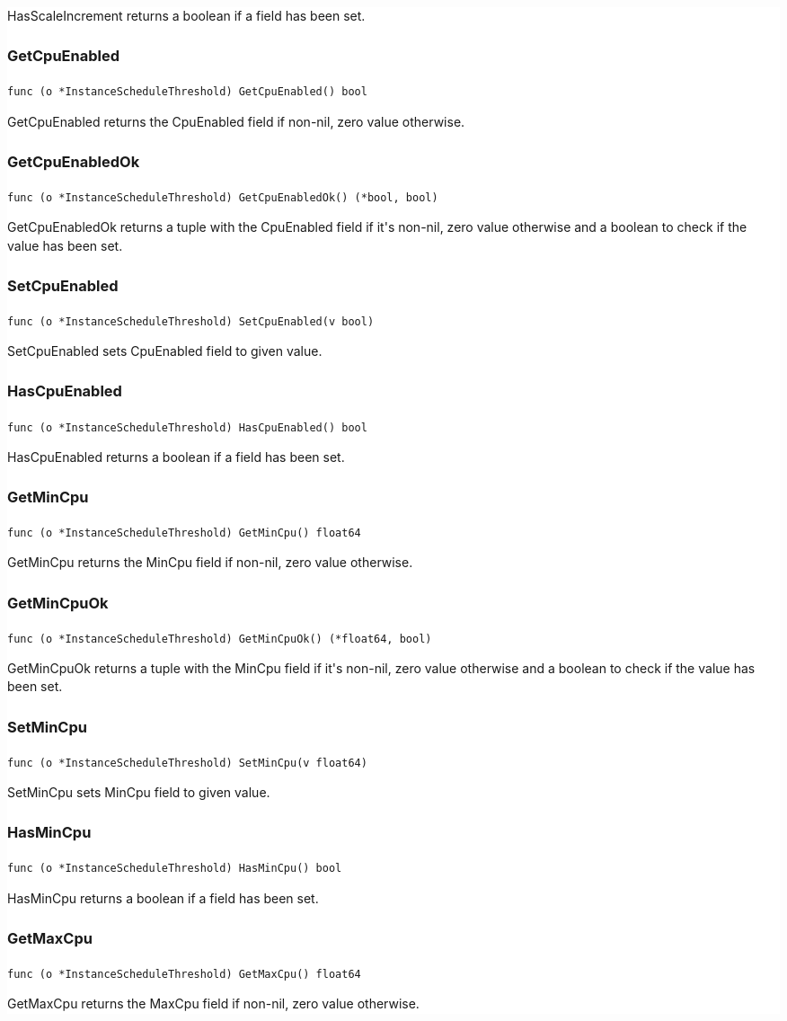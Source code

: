 HasScaleIncrement returns a boolean if a field has been set.

### GetCpuEnabled

`func (o *InstanceScheduleThreshold) GetCpuEnabled() bool`

GetCpuEnabled returns the CpuEnabled field if non-nil, zero value otherwise.

### GetCpuEnabledOk

`func (o *InstanceScheduleThreshold) GetCpuEnabledOk() (*bool, bool)`

GetCpuEnabledOk returns a tuple with the CpuEnabled field if it's non-nil, zero value otherwise
and a boolean to check if the value has been set.

### SetCpuEnabled

`func (o *InstanceScheduleThreshold) SetCpuEnabled(v bool)`

SetCpuEnabled sets CpuEnabled field to given value.

### HasCpuEnabled

`func (o *InstanceScheduleThreshold) HasCpuEnabled() bool`

HasCpuEnabled returns a boolean if a field has been set.

### GetMinCpu

`func (o *InstanceScheduleThreshold) GetMinCpu() float64`

GetMinCpu returns the MinCpu field if non-nil, zero value otherwise.

### GetMinCpuOk

`func (o *InstanceScheduleThreshold) GetMinCpuOk() (*float64, bool)`

GetMinCpuOk returns a tuple with the MinCpu field if it's non-nil, zero value otherwise
and a boolean to check if the value has been set.

### SetMinCpu

`func (o *InstanceScheduleThreshold) SetMinCpu(v float64)`

SetMinCpu sets MinCpu field to given value.

### HasMinCpu

`func (o *InstanceScheduleThreshold) HasMinCpu() bool`

HasMinCpu returns a boolean if a field has been set.

### GetMaxCpu

`func (o *InstanceScheduleThreshold) GetMaxCpu() float64`

GetMaxCpu returns the MaxCpu field if non-nil, zero value otherwise.
